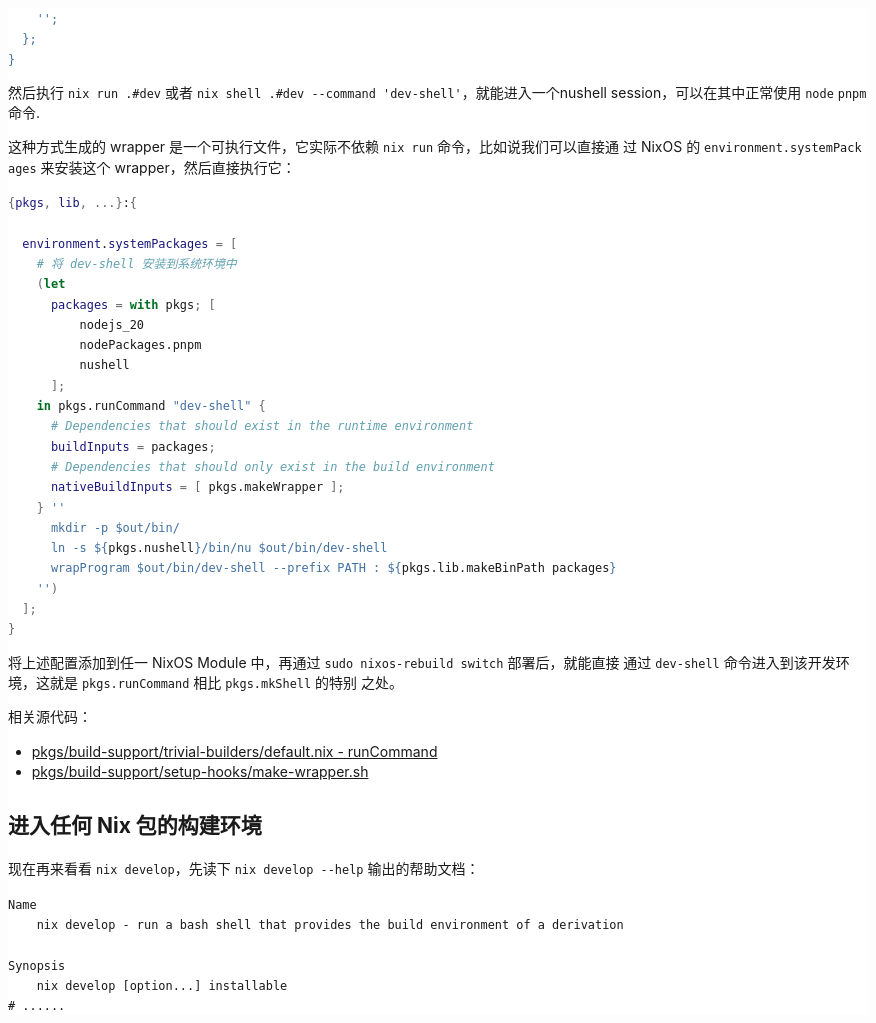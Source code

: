 ```nix
    '';
  };
}
```

然后执行 `nix run .#dev` 或者 `nix shell .#dev --command 'dev-shell'`，就能进入一个nushell
session，可以在其中正常使用 `node` `pnpm` 命令.

这种方式生成的 wrapper 是一个可执行文件，它实际不依赖 `nix run` 命令，比如说我们可以直接通
过 NixOS 的 `environment.systemPackages` 来安装这个 wrapper，然后直接执行它：

```nix
{pkgs, lib, ...}:{

  environment.systemPackages = [
    # 将 dev-shell 安装到系统环境中
    (let
      packages = with pkgs; [
          nodejs_20
          nodePackages.pnpm
          nushell
      ];
    in pkgs.runCommand "dev-shell" {
      # Dependencies that should exist in the runtime environment
      buildInputs = packages;
      # Dependencies that should only exist in the build environment
      nativeBuildInputs = [ pkgs.makeWrapper ];
    } ''
      mkdir -p $out/bin/
      ln -s ${pkgs.nushell}/bin/nu $out/bin/dev-shell
      wrapProgram $out/bin/dev-shell --prefix PATH : ${pkgs.lib.makeBinPath packages}
    '')
  ];
}
```

将上述配置添加到任一 NixOS Module 中，再通过 `sudo nixos-rebuild switch` 部署后，就能直接
通过 `dev-shell` 命令进入到该开发环境，这就是 `pkgs.runCommand` 相比 `pkgs.mkShell` 的特别
之处。

相关源代码：

- [pkgs/build-support/trivial-builders/default.nix - runCommand](https://github.com/NixOS/nixpkgs/blob/nixos-23.11/pkgs/build-support/trivial-builders/default.nix#L21-L49)
- [pkgs/build-support/setup-hooks/make-wrapper.sh](https://github.com/NixOS/nixpkgs/blob/nixos-23.11/pkgs/build-support/setup-hooks/make-wrapper.sh)

## 进入任何 Nix 包的构建环境

现在再来看看 `nix develop`，先读下 `nix develop --help` 输出的帮助文档：

```
Name
    nix develop - run a bash shell that provides the build environment of a derivation

Synopsis
    nix develop [option...] installable
# ......
```


[New Nix Commands]: https://nixos.org/manual/nix/stable/command-ref/new-cli/nix.html